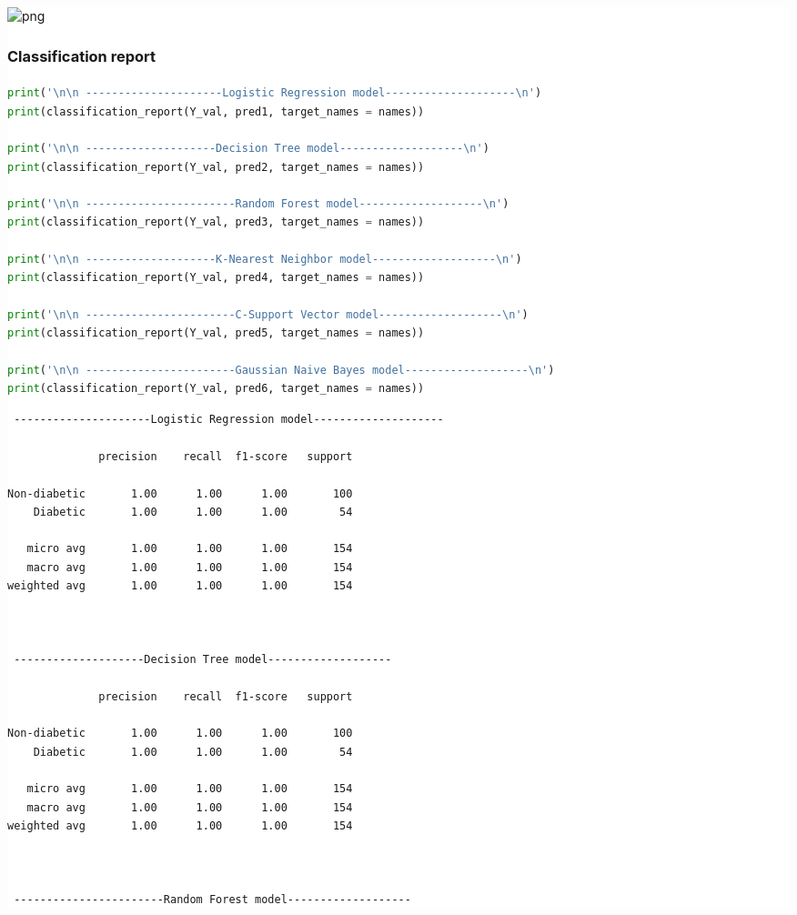 ![png](https://drive.google.com/uc?export=view&id=1RJsm9twgko-gfkzExOSSgmj4g3yQ8Fc6)



```python

```

### Classification report


```python
print('\n\n ---------------------Logistic Regression model--------------------\n')
print(classification_report(Y_val, pred1, target_names = names))

print('\n\n --------------------Decision Tree model-------------------\n')
print(classification_report(Y_val, pred2, target_names = names))

print('\n\n -----------------------Random Forest model-------------------\n')
print(classification_report(Y_val, pred3, target_names = names))

print('\n\n --------------------K-Nearest Neighbor model-------------------\n')
print(classification_report(Y_val, pred4, target_names = names))

print('\n\n -----------------------C-Support Vector model-------------------\n')
print(classification_report(Y_val, pred5, target_names = names))

print('\n\n -----------------------Gaussian Naive Bayes model-------------------\n')
print(classification_report(Y_val, pred6, target_names = names))
```



     ---------------------Logistic Regression model--------------------

                  precision    recall  f1-score   support

    Non-diabetic       1.00      1.00      1.00       100
        Diabetic       1.00      1.00      1.00        54

       micro avg       1.00      1.00      1.00       154
       macro avg       1.00      1.00      1.00       154
    weighted avg       1.00      1.00      1.00       154



     --------------------Decision Tree model-------------------

                  precision    recall  f1-score   support

    Non-diabetic       1.00      1.00      1.00       100
        Diabetic       1.00      1.00      1.00        54

       micro avg       1.00      1.00      1.00       154
       macro avg       1.00      1.00      1.00       154
    weighted avg       1.00      1.00      1.00       154



     -----------------------Random Forest model-------------------
